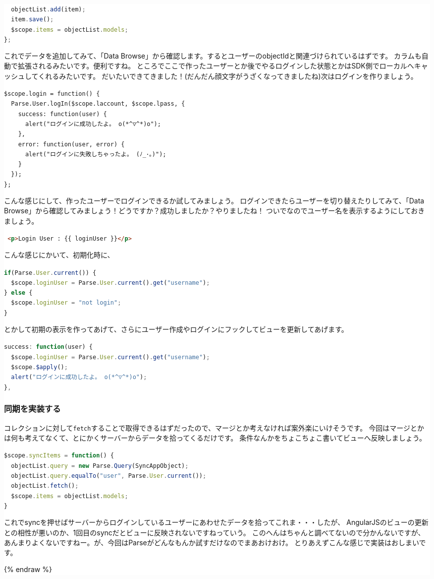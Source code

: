 ```javascript
  objectList.add(item);
  item.save();   
  $scope.items = objectList.models;
};
```
これでデータを追加してみて、「Data Browse」から確認します。するとユーザーのobjectIdと関連づけられているはずです。
カラムも自動で拡張されるみたいです。便利ですね。
ところでここで作ったユーザーとか後でやるログインした状態とかはSDK側でローカルへキャッシュしてくれるみたいです。
だいたいできてきました！(だんだん顔文字がうざくなってきましたね)次はログインを作りましょう。
```
$scope.login = function() {
  Parse.User.logIn($scope.laccount, $scope.lpass, {
    success: function(user) {
      alert("ログインに成功したよ。 o(*^▽^*)o");
    },
    error: function(user, error) {
      alert("ログインに失敗しちゃったよ。 (ﾉ_･｡)");
    }
  });
};
```
こんな感じにして、作ったユーザーでログインできるか試してみましょう。
ログインできたらユーザーを切り替えたりしてみて、「Data Browse」から確認してみましょう！どうですか？成功しましたか？やりましたね！
ついでなのでユーザー名を表示するようにしておきましょう。
```html
 <p>Login User : {{ loginUser }}</p>
```
こんな感じにかいて、初期化時に、
```javascript
if(Parse.User.current()) {
  $scope.loginUser = Parse.User.current().get("username");
} else {
  $scope.loginUser = "not login";
}
```
とかして初期の表示を作ってあげて、さらにユーザー作成やログインにフックしてビューを更新してあげます。
```javascript
success: function(user) {
  $scope.loginUser = Parse.User.current().get("username");
  $scope.$apply();
  alert("ログインに成功したよ。 o(*^▽^*)o");
},
```
### 同期を実装する
コレクションに対して`fetch`することで取得できるはずだったので、マージとか考えなければ案外楽にいけそうです。
今回はマージとかは何も考えてなくて、とにかくサーバーからデータを拾ってくるだけです。
条件なんかをちょこちょこ書いてビューへ反映しましょう。
```javascript
$scope.syncItems = function() {
  objectList.query = new Parse.Query(SyncAppObject);
  objectList.query.equalTo("user", Parse.User.current());
  objectList.fetch();
  $scope.items = objectList.models; 
}
```
これでsyncを押せばサーバーからログインしているユーザーにあわせたデータを拾ってこれま・・・したが、
AngularJSのビューの更新との相性が悪いのか、1回目のsyncだとビューに反映されないですねっていう。
このへんはちゃんと調べてないので分かんないですが、あんまりよくないですねー。が、今回はParseがどんなもんか試すだけなのでまあおけおけ。
とりあえずこんな感じで実装はおしまいです。

{% endraw %}

